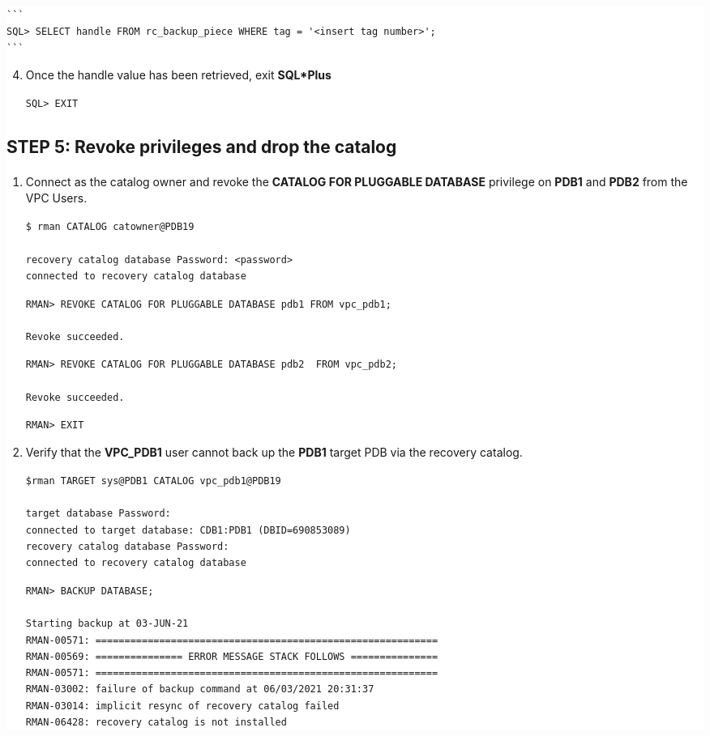     ```
    SQL> SELECT handle FROM rc_backup_piece WHERE tag = '<insert tag number>';
    ```
4. Once the handle value has been retrieved, exit **SQL*Plus**
   
    ```
    SQL> EXIT
    ```

## **STEP 5**: Revoke privileges and drop the catalog
1. Connect as the catalog owner and revoke the **CATALOG FOR PLUGGABLE DATABASE** privilege on **PDB1** and **PDB2** from the VPC Users.
    ```
    $ rman CATALOG catowner@PDB19

    recovery catalog database Password: <password>
    connected to recovery catalog database
    ```

    ```
    RMAN> REVOKE CATALOG FOR PLUGGABLE DATABASE pdb1 FROM vpc_pdb1;

    Revoke succeeded.
    ```

    ```
    RMAN> REVOKE CATALOG FOR PLUGGABLE DATABASE pdb2  FROM vpc_pdb2;

    Revoke succeeded.
    ```

    ```
    RMAN> EXIT
    ```
2. Verify that the **VPC_PDB1** user cannot back up the **PDB1** target PDB via the recovery catalog.
    ```
    $rman TARGET sys@PDB1 CATALOG vpc_pdb1@PDB19

    target database Password: 
    connected to target database: CDB1:PDB1 (DBID=690853089)
    recovery catalog database Password: 
    connected to recovery catalog database
    ```

    ```
    RMAN> BACKUP DATABASE;

    Starting backup at 03-JUN-21
    RMAN-00571: ===========================================================
    RMAN-00569: =============== ERROR MESSAGE STACK FOLLOWS ===============
    RMAN-00571: ===========================================================
    RMAN-03002: failure of backup command at 06/03/2021 20:31:37
    RMAN-03014: implicit resync of recovery catalog failed
    RMAN-06428: recovery catalog is not installed
    ```

